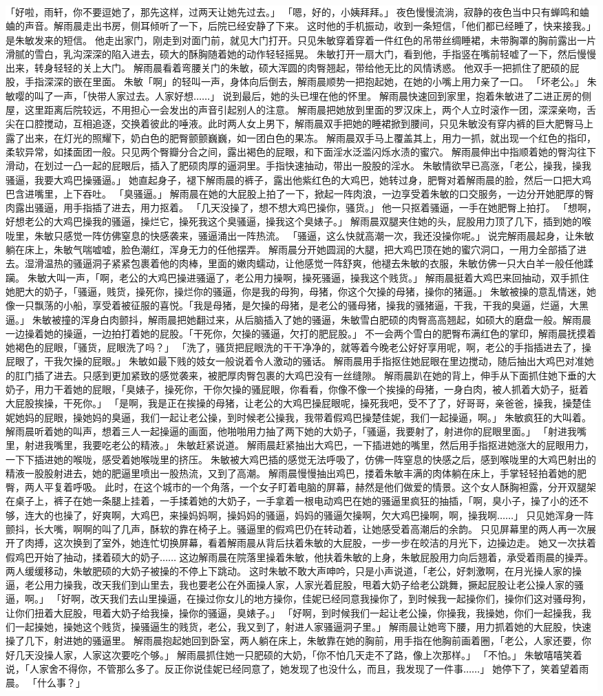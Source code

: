 「好啦，雨轩，你不要逗她了，那先这样，过两天让她先过去。」
「嗯，好的，小姨拜拜。」
夜色慢慢流淌，寂静的夜色当中只有蝉鸣和蛐蛐的声音。解雨晨走出书房，侧耳倾听了一下，后院已经安静了下来。
这时他的手机振动，收到一条短信，「他们都已经睡了，快来接我。」
是朱敏发来的短信。
他走出家门，刚走到对面门前，就见大门打开。只见朱敏穿着穿着一件红色的吊带丝绸睡裙，未带胸罩的胸前露出一片滑腻的雪白，乳沟深深的陷入进去，硕大的酥胸随着她的动作轻轻摇晃。
朱敏打开一扇大门，看到他，手指竖在嘴前轻嘘了一下，然后慢慢出来，转身轻轻的关上大门。
解雨晨看着弯腰关门的朱敏，硕大浑圆的肉臀翘起，带给他无比的风情诱惑。
他双手一把抓住了肥硕的屁股，手指深深的嵌在里面。
朱敏「啊」的轻叫一声，身体向后倒去，解雨晨顺势一把抱起她，在她的小嘴上用力亲了一口。
「坏老公。」
朱敏嘤的叫了一声，「快带人家过去。人家好想……」
说到最后，她的头已埋在他的怀里。
解雨晨快速回到家里，抱着朱敏进了二进正房的侧屋，这里距离后院较远，不用担心一会发出的声音引起别人的注意。
解雨晨把她放到里面的罗汉床上，两个人立时滚作一团，深深亲吻，舌尖在口腔搅动，互相追逐，交换着彼此的唾液。此时两人女上男下，解雨晨双手把她的睡裙掀到腰间，只见朱敏没有穿内裤的巨大肥臀马上露了出来，在灯光的照耀下，奶白色的肥臀颤颤巍巍，如一团白色的果冻。
解雨晨双手马上覆盖其上，用力一抓，就出现一个红色的指印，柔软异常，如揉面团一般。只见两个臀瓣分合之间，露出褐色的屁眼，和下面淫水泛滥闪烁水渍的蜜穴。
解雨晨伸出中指顺着她的臀沟往下滑动，在划过一凸一起的屁眼后，插入了肥硕肉厚的逼洞里。手指快速抽动，带出一股股的淫水。
朱敏情欲早已高涨，「老公，操我，操我骚逼，我要大鸡巴操骚逼。」
她直起身子，褪下解雨晨的裤子，露出他紫红色的大鸡巴，她转过身，肥臀对着解雨晨的脸，然后一口把大鸡巴含进嘴里，上下吞吐。
「臭骚逼。」
解雨晨在她的大屁股上拍了一下，掀起一阵肉浪，一边享受着朱敏的口交服务，一边分开她肥厚的臀肉露出骚逼，用手指插了进去，用力抠着。
「几天没操了，想不想大鸡巴操你，骚货。」
他一只抠着骚逼，一手在她肥臀上拍打。
「想啊，好想老公的大鸡巴操我的骚逼，操烂它，操死我这个臭骚逼，操我这个臭婊子。」
解雨晨双腿夹住她的头，屁股用力顶了几下，插到她的喉咙里，朱敏只感觉一阵仿佛窒息的快感袭来，骚逼涌出一阵热流。
「骚逼，这么快就高潮一次，我还没操你呢。」
说完解雨晨起身，让朱敏躺在床上，朱敏气喘嘘嘘，脸色潮红，浑身无力的任他摆弄。
解雨晨分开她圆润的大腿，把大鸡巴顶在她的蜜穴洞口，一用力全部插了进去。湿滑温热的骚逼洞子紧紧包裹着他的肉棒，里面的嫩肉蠕动，让他感觉一阵舒爽，他褪去朱敏的衣服，朱敏仿佛一只大白羊一般任他蹂躏。
朱敏大叫一声，「啊，老公的大鸡巴操进骚逼了，老公用力操啊，操死骚逼，操我这个贱货。」
解雨晨挺着大鸡巴来回抽动，双手抓住她肥大的奶子，「骚逼，贱货，操死你，操烂你的骚逼，你是我的母狗，母猪，你这个欠操的母猪，操你的猪逼。」
朱敏被操的意乱情迷，她像一只飘荡的小船，享受着被征服的喜悦。「我是母猪，是欠操的母猪，是老公的骚母猪，操我的骚猪逼，干我，干我的臭逼，烂逼，大黑逼。」
朱敏被撞的浑身白肉颤抖，解雨晨把她翻过来，从后脑插入了她的骚逼，朱敏雪白肥硕的肉臀高高翘起，如硕大的磨盘一般。解雨晨一边操着她的操逼，一边拍打着她的屁股。「干死你，欠操的骚逼，欠打的肥屁股。」
不一会两个雪白的肥臀布满红色的掌印，解雨晨抚摸着她褐色的屁眼，「骚货，屁眼洗了吗？」
「洗了，骚货把屁眼洗的干干净净的，就等着今晚老公好好享用呢，啊，老公的手指插进去了，操屁眼了，干我欠操的屁眼。」
朱敏如最下贱的妓女一般说着令人激动的骚话。
解雨晨用手指抠住她屁眼在里边搅动，随后抽出大鸡巴对准她的肛门插了进去。只感到更加紧致的感觉袭来，被肥厚肉臀包裹的大鸡巴没有一丝缝隙。
解雨晨趴在她的背上，伸手从下面抓住她下垂的大奶子，用力干着她的屁眼，「臭婊子，操死你，干你欠操的骚屁眼，你看看，你像不像一个挨操的母猪，一身白肉，被人抓着大奶子，挺着大屁股挨操，干死你。」
「是啊，我是正在挨操的母猪，让老公的大鸡巴操屁眼呢，操死我吧，受不了了，好哥哥，亲爸爸，操我，操楚佳妮她妈的屁眼，操她妈的臭逼，我们一起让老公操，到时候老公操我，我带着假鸡巴操楚佳妮，我们一起操逼，啊。」
朱敏疯狂的大叫着。
解雨晨听着她的叫声，想着三人一起操逼的画面，他啪啪用力抽了两下她的大奶子，「骚逼，我要射了，射进你的屁眼里面。」
「射进我嘴里，射进我嘴里，我要吃老公的精液。」
朱敏赶紧说道。
解雨晨赶紧抽出大鸡巴，一下插进她的嘴里，然后用手指抠进她涨大的屁眼用力，一下下插进她的喉咙，感受着她喉咙里的挤压。
朱敏被大鸡巴插的感觉无法呼吸了，仿佛一阵窒息的快感之后，感到喉咙里的大鸡巴射出的精液一股股射进去，她的肥逼里喷出一股热流，又到了高潮。
解雨晨慢慢抽出鸡巴，搂着朱敏丰满的肉体躺在床上，手掌轻轻拍着她的肥臀，两人平复着呼吸。
此时，在这个城市的一个角落，一个女子盯着电脑的屏幕，赫然是他们做爱的情景。这个女人酥胸袒露，分开双腿架在桌子上，裤子在她一条腿上挂着，一手揉着她的大奶子，一手拿着一根电动鸡巴在她的骚逼里疯狂的抽插，「啊，臭小子，操了小的还不够，连大的也操了，好爽啊，大鸡巴，来操妈妈啊，操妈妈的骚逼，妈妈的骚逼欠操啊，欠大鸡巴操啊，啊，操我啊……」
只见她浑身一阵颤抖，长大嘴，啊啊的叫了几声，酥软的靠在椅子上。骚逼里的假鸡巴仍在转动着，让她感受着高潮后的余韵。
只见屏幕里的两人再一次展开了肉搏，这次换到了室外，她连忙切换屏幕，看着解雨晨从背后扶着朱敏的大屁股，一步一步在皎洁的月光下，边操边走。
她又一次扶着假鸡巴开始了抽动，揉着硕大的奶子……
这边解雨晨在院落里操着朱敏，他扶着朱敏的上身，朱敏屁股用力向后翘着，承受着雨晨的操弄。两人缓缓移动，朱敏肥硕的大奶子被操的不停上下跳动。
这时朱敏不敢大声呻吟，只是小声说道，「老公，好刺激啊，在月光操人家的操逼，老公用力操我，改天我们到山里去，我也要老公在外面操人家，人家光着屁股，甩着大奶子给老公跳舞，撅起屁股让老公操人家的骚逼，啊。」
「好啊，改天我们去山里操逼，在操过你女儿的地方操你，佳妮已经同意我操你了，到时候我一起操你们，操你们这对骚母狗，让你们扭着大屁股，甩着大奶子给我操，操你的骚逼，臭婊子。」
「好啊，到时候我们一起让老公操，你操我，我操她，你们一起操我，我们一起操她，操她这个贱货，操骚逼生的贱货，老公，我又到了，射进人家骚逼洞子里。」
解雨晨让她弯下腰，用力抓着她的大屁股，快速操了几下，射进她的骚逼里。
解雨晨抱起她回到卧室，两人躺在床上，朱敏靠在她的胸前，用手指在他胸前画着圈，「老公，人家还要，你好几天没操人家，人家这次要吃个够。」
解雨晨抓住她一只肥硕的大奶，「你不怕几天走不了路，像上次那样。」
「不怕。」
朱敏嘻嘻笑着说，「人家舍不得你，不管那么多了。反正你说佳妮已经同意了，她发现了也没什么，而且，我发现了一件事……」
她停下了，笑着望着雨晨。
「什么事？」
